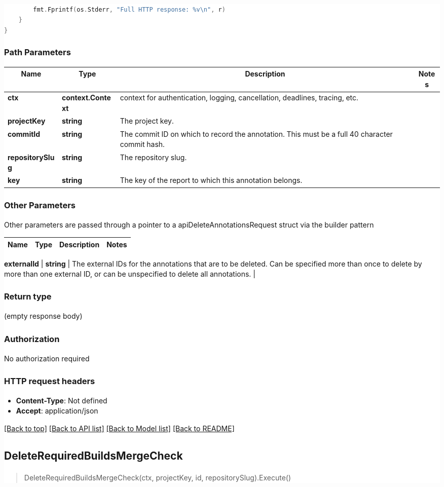 ```go
		fmt.Fprintf(os.Stderr, "Full HTTP response: %v\n", r)
	}
}
```

### Path Parameters


Name | Type | Description  | Notes
------------- | ------------- | ------------- | -------------
**ctx** | **context.Context** | context for authentication, logging, cancellation, deadlines, tracing, etc.
**projectKey** | **string** | The project key. | 
**commitId** | **string** | The commit ID on which to record the annotation. This must be a full 40 character commit hash. | 
**repositorySlug** | **string** | The repository slug. | 
**key** | **string** | The key of the report to which this annotation belongs. | 

### Other Parameters

Other parameters are passed through a pointer to a apiDeleteAnnotationsRequest struct via the builder pattern


Name | Type | Description  | Notes
------------- | ------------- | ------------- | -------------




 **externalId** | **string** | The external IDs for the annotations that are to be deleted. Can be specified more than once to delete by more than one external ID, or can be unspecified to delete all annotations. | 

### Return type

 (empty response body)

### Authorization

No authorization required

### HTTP request headers

- **Content-Type**: Not defined
- **Accept**: application/json

[[Back to top]](#) [[Back to API list]](../README.md#documentation-for-api-endpoints)
[[Back to Model list]](../README.md#documentation-for-models)
[[Back to README]](../README.md)


## DeleteRequiredBuildsMergeCheck

> DeleteRequiredBuildsMergeCheck(ctx, projectKey, id, repositorySlug).Execute()
